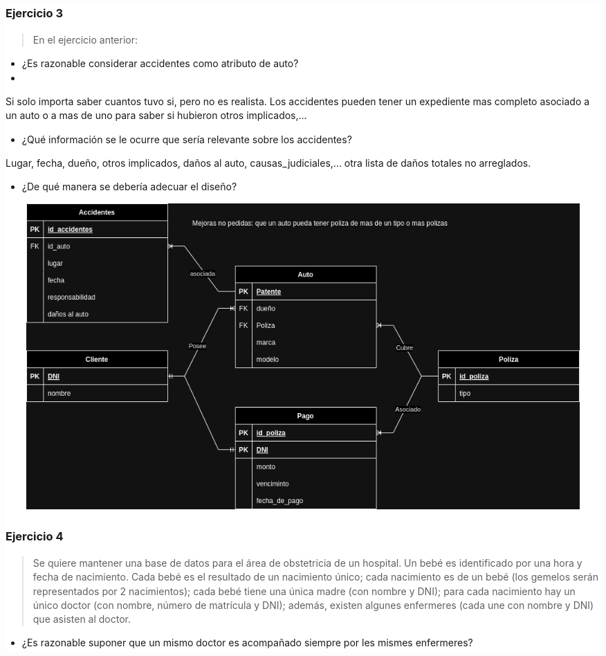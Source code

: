 
### Ejercicio 3
> En el ejercicio anterior:

- ¿Es razonable considerar accidentes como atributo de auto?
- 
Si solo importa saber cuantos tuvo si, pero no es realista. Los accidentes pueden tener un expediente mas completo asociado a un auto o a mas de uno para saber si hubieron otros implicados,...

- ¿Qué información se le ocurre que sería relevante sobre los accidentes?

Lugar, fecha, dueño, otros implicados, daños al auto, causas_judiciales,... otra lista de daños totales no arreglados.

- ¿De qué manera se debería adecuar el diseño?

<div style="text-align: center;">
    <img src="PNGs/P1E3.png" width="800">
</div>

### Ejercicio 4

> Se quiere mantener una base de datos para el área de obstetricia de un hospital. Un bebé es identificado por una hora y fecha de nacimiento. Cada bebé es el resultado de un nacimiento único; cada nacimiento es de un bebé (los gemelos serán representados por 2 nacimientos); cada bebé tiene una única madre (con nombre y DNI); para cada nacimiento hay un único doctor (con nombre, número de matrícula y DNI); además, existen algunes enfermeres (cada une con nombre y DNI) que asisten al doctor.

- ¿Es razonable suponer que un mismo doctor es acompañado siempre por les mismes enfermeres?
